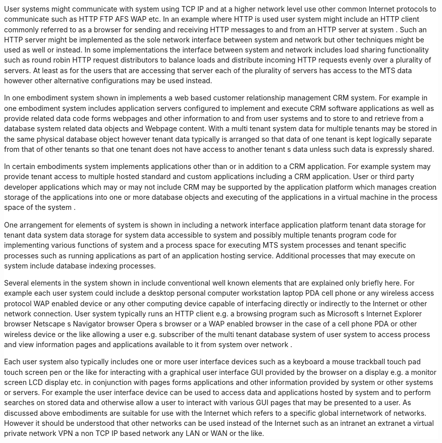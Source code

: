 User systems might communicate with system using TCP IP and at a higher network level use other common Internet protocols to communicate such as HTTP FTP AFS WAP etc. In an example where HTTP is used user system might include an HTTP client commonly referred to as a browser for sending and receiving HTTP messages to and from an HTTP server at system . Such an HTTP server might be implemented as the sole network interface between system and network but other techniques might be used as well or instead. In some implementations the interface between system and network includes load sharing functionality such as round robin HTTP request distributors to balance loads and distribute incoming HTTP requests evenly over a plurality of servers. At least as for the users that are accessing that server each of the plurality of servers has access to the MTS data however other alternative configurations may be used instead.

In one embodiment system shown in implements a web based customer relationship management CRM system. For example in one embodiment system includes application servers configured to implement and execute CRM software applications as well as provide related data code forms webpages and other information to and from user systems and to store to and retrieve from a database system related data objects and Webpage content. With a multi tenant system data for multiple tenants may be stored in the same physical database object however tenant data typically is arranged so that data of one tenant is kept logically separate from that of other tenants so that one tenant does not have access to another tenant s data unless such data is expressly shared.

In certain embodiments system implements applications other than or in addition to a CRM application. For example system may provide tenant access to multiple hosted standard and custom applications including a CRM application. User or third party developer applications which may or may not include CRM may be supported by the application platform which manages creation storage of the applications into one or more database objects and executing of the applications in a virtual machine in the process space of the system .

One arrangement for elements of system is shown in including a network interface application platform tenant data storage for tenant data system data storage for system data accessible to system and possibly multiple tenants program code for implementing various functions of system and a process space for executing MTS system processes and tenant specific processes such as running applications as part of an application hosting service. Additional processes that may execute on system include database indexing processes.

Several elements in the system shown in include conventional well known elements that are explained only briefly here. For example each user system could include a desktop personal computer workstation laptop PDA cell phone or any wireless access protocol WAP enabled device or any other computing device capable of interfacing directly or indirectly to the Internet or other network connection. User system typically runs an HTTP client e.g. a browsing program such as Microsoft s Internet Explorer browser Netscape s Navigator browser Opera s browser or a WAP enabled browser in the case of a cell phone PDA or other wireless device or the like allowing a user e.g. subscriber of the multi tenant database system of user system to access process and view information pages and applications available to it from system over network .

Each user system also typically includes one or more user interface devices such as a keyboard a mouse trackball touch pad touch screen pen or the like for interacting with a graphical user interface GUI provided by the browser on a display e.g. a monitor screen LCD display etc. in conjunction with pages forms applications and other information provided by system or other systems or servers. For example the user interface device can be used to access data and applications hosted by system and to perform searches on stored data and otherwise allow a user to interact with various GUI pages that may be presented to a user. As discussed above embodiments are suitable for use with the Internet which refers to a specific global internetwork of networks. However it should be understood that other networks can be used instead of the Internet such as an intranet an extranet a virtual private network VPN a non TCP IP based network any LAN or WAN or the like.
